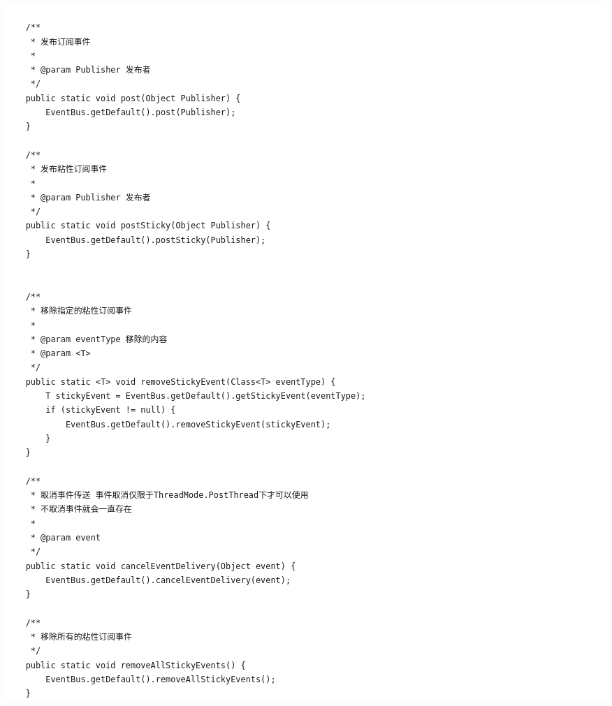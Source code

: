 ```android

    /**
     * 发布订阅事件
     *
     * @param Publisher 发布者
     */
    public static void post(Object Publisher) {
        EventBus.getDefault().post(Publisher);
    }

    /**
     * 发布粘性订阅事件
     *
     * @param Publisher 发布者
     */
    public static void postSticky(Object Publisher) {
        EventBus.getDefault().postSticky(Publisher);
    }


    /**
     * 移除指定的粘性订阅事件
     *
     * @param eventType 移除的内容
     * @param <T>
     */
    public static <T> void removeStickyEvent(Class<T> eventType) {
        T stickyEvent = EventBus.getDefault().getStickyEvent(eventType);
        if (stickyEvent != null) {
            EventBus.getDefault().removeStickyEvent(stickyEvent);
        }
    }

    /**
     * 取消事件传送 事件取消仅限于ThreadMode.PostThread下才可以使用
     * 不取消事件就会一直存在
     *
     * @param event
     */
    public static void cancelEventDelivery(Object event) {
        EventBus.getDefault().cancelEventDelivery(event);
    }

    /**
     * 移除所有的粘性订阅事件
     */
    public static void removeAllStickyEvents() {
        EventBus.getDefault().removeAllStickyEvents();
    }
```
